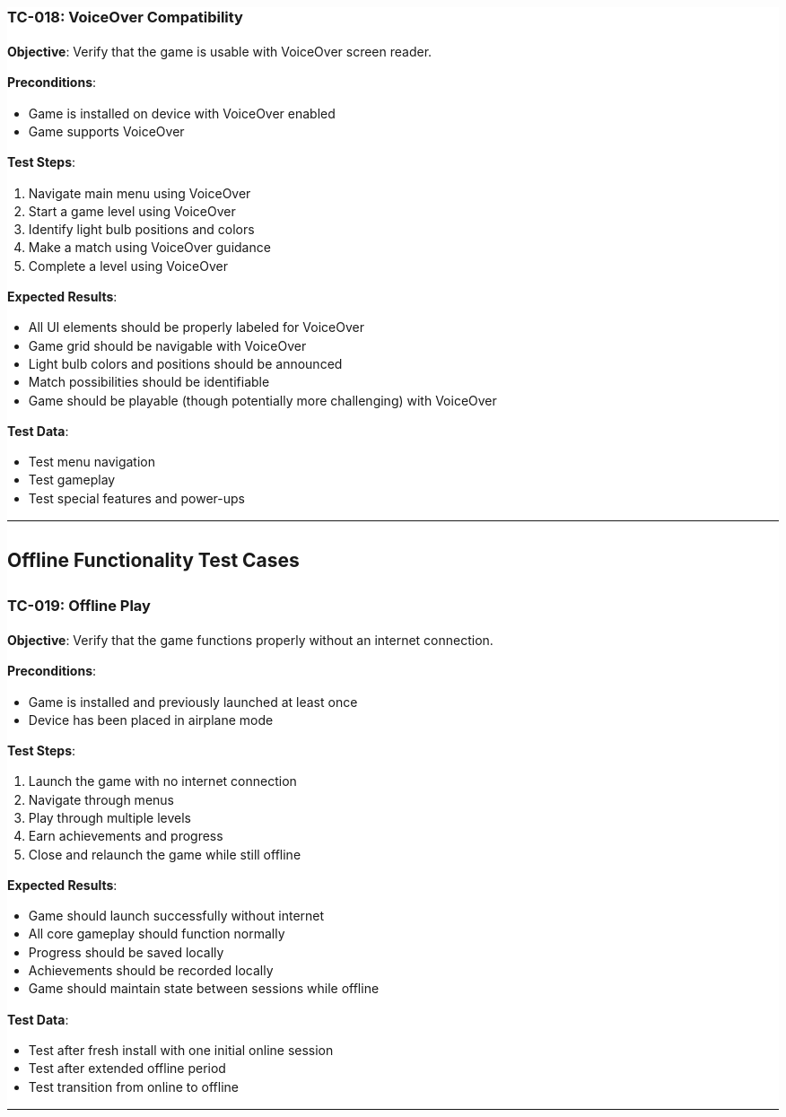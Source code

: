 ### TC-018: VoiceOver Compatibility

**Objective**: Verify that the game is usable with VoiceOver screen reader.

**Preconditions**:
- Game is installed on device with VoiceOver enabled
- Game supports VoiceOver

**Test Steps**:
1. Navigate main menu using VoiceOver
2. Start a game level using VoiceOver
3. Identify light bulb positions and colors
4. Make a match using VoiceOver guidance
5. Complete a level using VoiceOver

**Expected Results**:
- All UI elements should be properly labeled for VoiceOver
- Game grid should be navigable with VoiceOver
- Light bulb colors and positions should be announced
- Match possibilities should be identifiable
- Game should be playable (though potentially more challenging) with VoiceOver

**Test Data**:
- Test menu navigation
- Test gameplay
- Test special features and power-ups

---

## Offline Functionality Test Cases

### TC-019: Offline Play

**Objective**: Verify that the game functions properly without an internet connection.

**Preconditions**:
- Game is installed and previously launched at least once
- Device has been placed in airplane mode

**Test Steps**:
1. Launch the game with no internet connection
2. Navigate through menus
3. Play through multiple levels
4. Earn achievements and progress
5. Close and relaunch the game while still offline

**Expected Results**:
- Game should launch successfully without internet
- All core gameplay should function normally
- Progress should be saved locally
- Achievements should be recorded locally
- Game should maintain state between sessions while offline

**Test Data**:
- Test after fresh install with one initial online session
- Test after extended offline period
- Test transition from online to offline

---